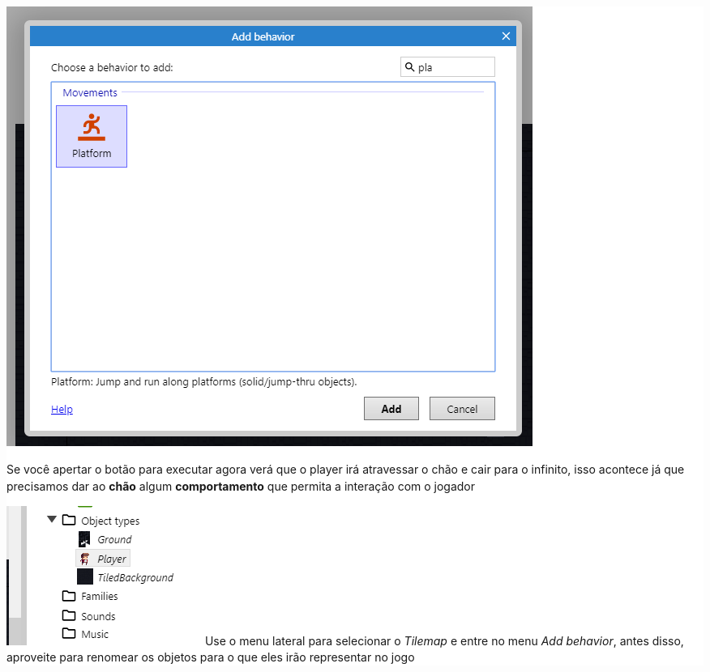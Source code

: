 ![](imgs/13.PNG)

Se você apertar o botão para executar agora verá que o player irá atravessar o chão e cair para o infinito, isso acontece já que precisamos dar ao **chão** algum **comportamento** que permita a interação com o jogador

![](imgs/10-2.PNG)
Use o menu lateral para selecionar o *Tilemap* e entre no menu *Add behavior*, antes disso, aproveite para renomear os objetos para o que eles irão representar no jogo
